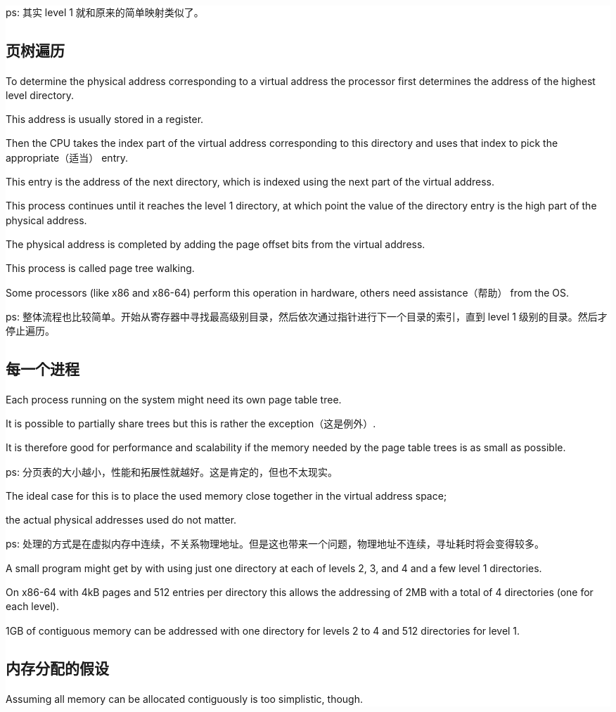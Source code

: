 ps: 其实 level 1 就和原来的简单映射类似了。

## 页树遍历

To determine the physical address corresponding to a virtual address the processor first determines the address of the highest level directory. 

This address is usually stored in a register. 

Then the CPU takes the index part of the virtual address corresponding to this directory and uses that index to pick the appropriate（适当） entry. 

This entry is the address of the next directory, which is indexed using the next part of the virtual address. 

This process continues until it reaches the level 1 directory, at which point the value of the directory entry is the high part of the physical address. 

The physical address is completed by adding the page offset bits from the virtual address. 

This process is called page tree walking. 

Some processors (like x86 and x86-64) perform this operation in hardware, others need assistance（帮助） from the OS.

ps: 整体流程也比较简单。开始从寄存器中寻找最高级别目录，然后依次通过指针进行下一个目录的索引，直到 level 1 级别的目录。然后才停止遍历。


## 每一个进程

Each process running on the system might need its own page table tree. 

It is possible to partially share trees but this is rather the exception（这是例外）. 

It is therefore good for performance and scalability if the memory needed by the page table trees is as small as possible. 

ps: 分页表的大小越小，性能和拓展性就越好。这是肯定的，但也不太现实。

The ideal case for this is to place the used memory close together in the virtual address space; 

the actual physical addresses used do not matter. 

ps: 处理的方式是在虚拟内存中连续，不关系物理地址。但是这也带来一个问题，物理地址不连续，寻址耗时将会变得较多。

A small program might get by with using just one directory at each of levels 2, 3, and 4 and a few level 1 directories. 

On x86-64 with 4kB pages and 512 entries per directory this allows the addressing of 2MB with a total of 4 directories (one for each level). 

1GB of contiguous memory can be addressed with one directory for levels 2 to 4 and 512 directories for level 1.


## 内存分配的假设

Assuming all memory can be allocated contiguously is too simplistic, though. 
